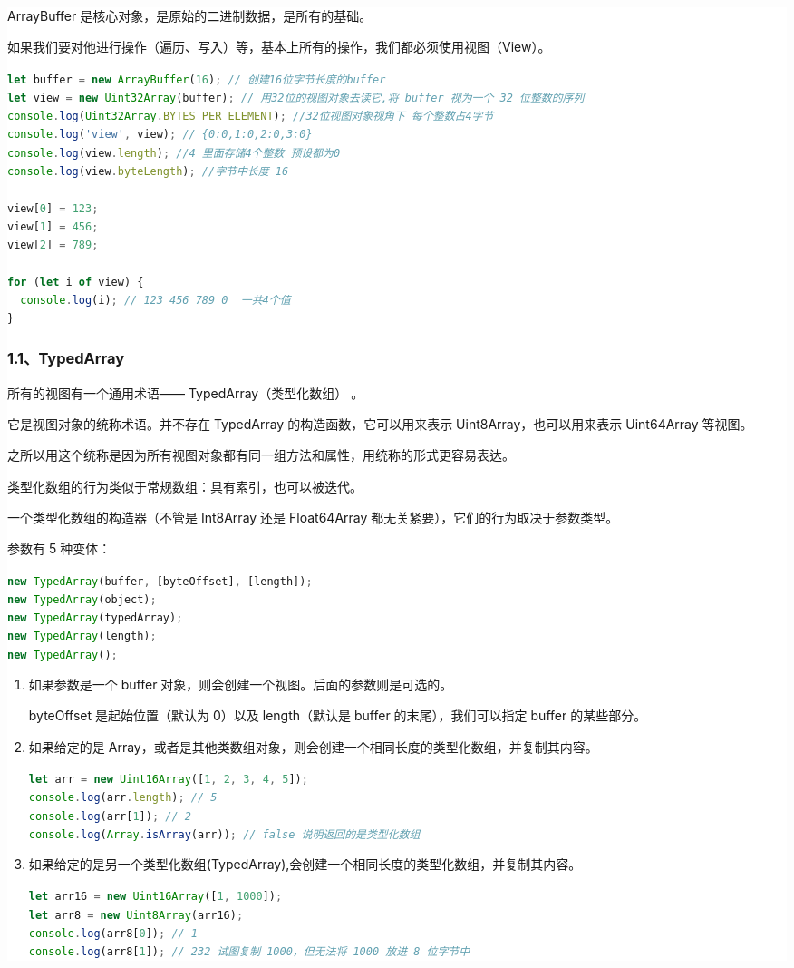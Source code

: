 ArrayBuffer 是核心对象，是原始的二进制数据，是所有的基础。

如果我们要对他进行操作（遍历、写入）等，基本上所有的操作，我们都必须使用视图（View）。

```javascript
let buffer = new ArrayBuffer(16); // 创建16位字节长度的buffer
let view = new Uint32Array(buffer); // 用32位的视图对象去读它,将 buffer 视为一个 32 位整数的序列
console.log(Uint32Array.BYTES_PER_ELEMENT); //32位视图对象视角下 每个整数占4字节
console.log('view', view); // {0:0,1:0,2:0,3:0}
console.log(view.length); //4 里面存储4个整数 预设都为0
console.log(view.byteLength); //字节中长度 16

view[0] = 123;
view[1] = 456;
view[2] = 789;

for (let i of view) {
  console.log(i); // 123 456 789 0  一共4个值
}
```

### 1.1、TypedArray

所有的视图有一个通用术语—— TypedArray（类型化数组） 。

它是视图对象的统称术语。并不存在 TypedArray 的构造函数，它可以用来表示 Uint8Array，也可以用来表示 Uint64Array 等视图。

之所以用这个统称是因为所有视图对象都有同一组方法和属性，用统称的形式更容易表达。

类型化数组的行为类似于常规数组：具有索引，也可以被迭代。

一个类型化数组的构造器（不管是 Int8Array 还是 Float64Array 都无关紧要），它们的行为取决于参数类型。

参数有 5 种变体：

```javascript
new TypedArray(buffer, [byteOffset], [length]);
new TypedArray(object);
new TypedArray(typedArray);
new TypedArray(length);
new TypedArray();
```

1. 如果参数是一个 buffer 对象，则会创建一个视图。后面的参数则是可选的。

   byteOffset 是起始位置（默认为 0）以及 length（默认是 buffer 的末尾），我们可以指定 buffer 的某些部分。

2. 如果给定的是 Array，或者是其他类数组对象，则会创建一个相同长度的类型化数组，并复制其内容。

   ```javascript
   let arr = new Uint16Array([1, 2, 3, 4, 5]);
   console.log(arr.length); // 5
   console.log(arr[1]); // 2
   console.log(Array.isArray(arr)); // false 说明返回的是类型化数组
   ```

3. 如果给定的是另一个类型化数组(TypedArray),会创建一个相同长度的类型化数组，并复制其内容。

   ```javascript
   let arr16 = new Uint16Array([1, 1000]);
   let arr8 = new Uint8Array(arr16);
   console.log(arr8[0]); // 1
   console.log(arr8[1]); // 232 试图复制 1000，但无法将 1000 放进 8 位字节中
   ```
